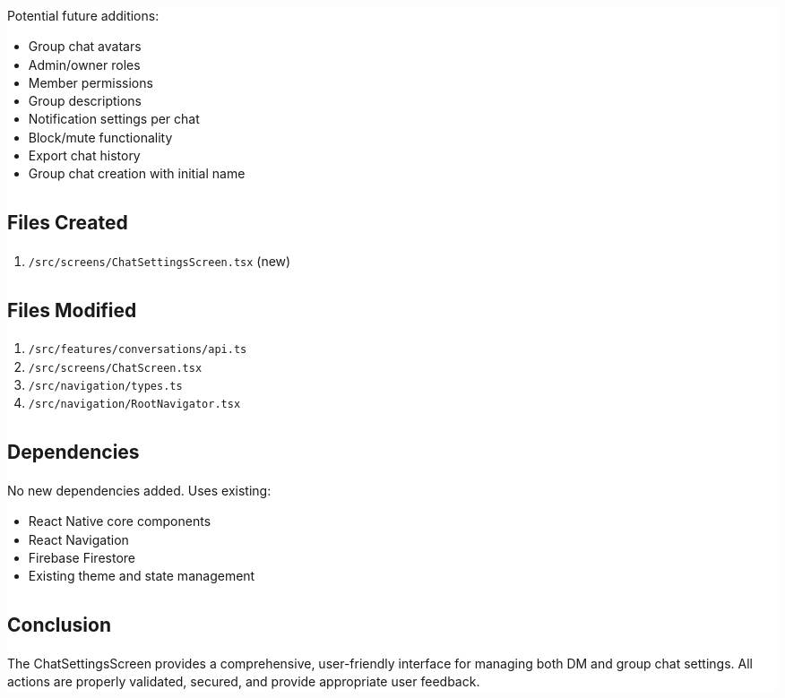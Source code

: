Potential future additions:

- Group chat avatars
- Admin/owner roles
- Member permissions
- Group descriptions
- Notification settings per chat
- Block/mute functionality
- Export chat history
- Group chat creation with initial name

## Files Created

1. `/src/screens/ChatSettingsScreen.tsx` (new)

## Files Modified

1. `/src/features/conversations/api.ts`
2. `/src/screens/ChatScreen.tsx`
3. `/src/navigation/types.ts`
4. `/src/navigation/RootNavigator.tsx`

## Dependencies

No new dependencies added. Uses existing:

- React Native core components
- React Navigation
- Firebase Firestore
- Existing theme and state management

## Conclusion

The ChatSettingsScreen provides a comprehensive, user-friendly interface for managing both DM and group chat settings. All actions are properly validated, secured, and provide appropriate user feedback.

